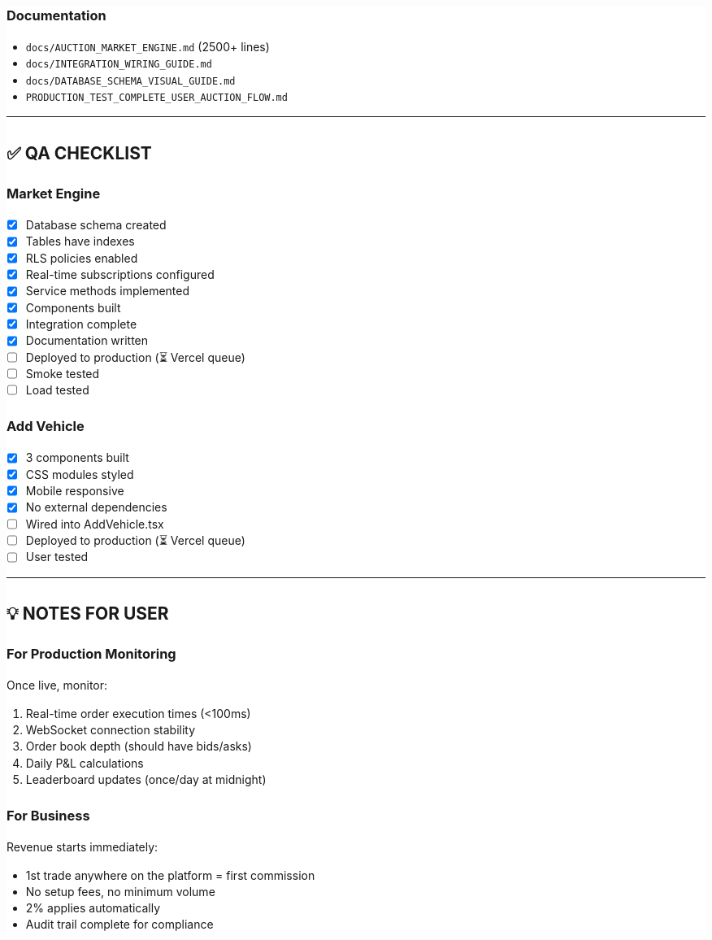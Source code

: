 ### Documentation
- `docs/AUCTION_MARKET_ENGINE.md` (2500+ lines)
- `docs/INTEGRATION_WIRING_GUIDE.md`
- `docs/DATABASE_SCHEMA_VISUAL_GUIDE.md`
- `PRODUCTION_TEST_COMPLETE_USER_AUCTION_FLOW.md`

---

## ✅ QA CHECKLIST

### Market Engine

- [x] Database schema created
- [x] Tables have indexes
- [x] RLS policies enabled
- [x] Real-time subscriptions configured
- [x] Service methods implemented
- [x] Components built
- [x] Integration complete
- [x] Documentation written
- [ ] Deployed to production (⏳ Vercel queue)
- [ ] Smoke tested
- [ ] Load tested

### Add Vehicle

- [x] 3 components built
- [x] CSS modules styled
- [x] Mobile responsive
- [x] No external dependencies
- [ ] Wired into AddVehicle.tsx
- [ ] Deployed to production (⏳ Vercel queue)
- [ ] User tested

---

## 💡 NOTES FOR USER

### For Production Monitoring

Once live, monitor:
1. Real-time order execution times (<100ms)
2. WebSocket connection stability
3. Order book depth (should have bids/asks)
4. Daily P&L calculations
5. Leaderboard updates (once/day at midnight)

### For Business

Revenue starts immediately:
- 1st trade anywhere on the platform = first commission
- No setup fees, no minimum volume
- 2% applies automatically
- Audit trail complete for compliance
